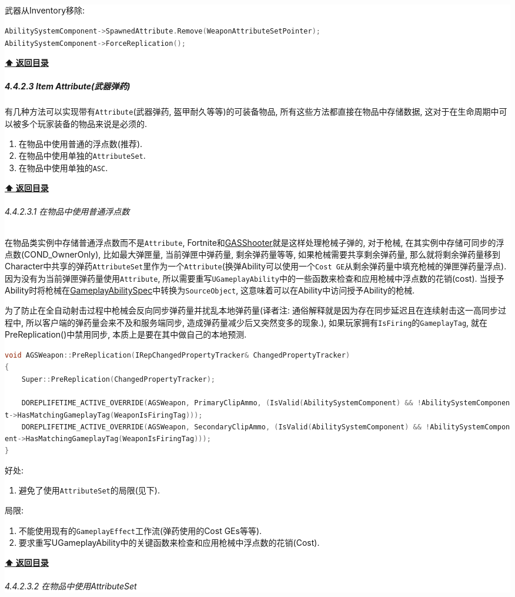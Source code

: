 武器从Inventory移除:  

```c++
AbilitySystemComponent->SpawnedAttribute.Remove(WeaponAttributeSetPointer);
AbilitySystemComponent->ForceReplication();
```

**[⬆ 返回目录](#table-of-contents)**

<a name="concepts-as-design-itemattributes"></a>
##### 4.4.2.3 Item Attribute(武器弹药)

有几种方法可以实现带有`Attribute`(武器弹药, 盔甲耐久等等)的可装备物品, 所有这些方法都直接在物品中存储数据, 这对于在生命周期中可以被多个玩家装备的物品来说是必须的.  

1. 在物品中使用普通的浮点数(推荐).
2. 在物品中使用单独的`AttributeSet`.
3. 在物品中使用单独的`ASC`.

**[⬆ 返回目录](#table-of-contents)**

<a name="concepts-as-design-itemattributes-plainfloats"></a>
###### 4.4.2.3.1 在物品中使用普通浮点数

在物品类实例中存储普通浮点数而不是`Attribute`, Fortnite和[GASShooter](https://github.com/tranek/GASShooter)就是这样处理枪械子弹的, 对于枪械, 在其实例中存储可同步的浮点数(COND_OwnerOnly), 比如最大弹匣量, 当前弹匣中弹药量, 剩余弹药量等等, 如果枪械需要共享剩余弹药量, 那么就将剩余弹药量移到Character中共享的弹药`AttributeSet`里作为一个`Attribute`(换弹Ability可以使用一个`Cost GE`从剩余弹药量中填充枪械的弹匣弹药量浮点). 因为没有为当前弹匣弹药量使用`Attribute`, 所以需要重写`UGameplayAbility`中的一些函数来检查和应用枪械中浮点数的花销(cost). 当授予Ability时将枪械在[GameplayAbilitySpec](https://github.com/tranek/GASDocumentation#concepts-ga-spec)中转换为`SourceObject`, 这意味着可以在Ability中访问授予Ability的枪械.  

为了防止在全自动射击过程中枪械会反向同步弹药量并扰乱本地弹药量(译者注: 通俗解释就是因为存在同步延迟且在连续射击这一高同步过程中, 所以客户端的弹药量会来不及和服务端同步, 造成弹药量减少后又突然变多的现象.), 如果玩家拥有`IsFiring`的`GameplayTag`, 就在PreReplication()中禁用同步, 本质上是要在其中做自己的本地预测.  

```c++
void AGSWeapon::PreReplication(IRepChangedPropertyTracker& ChangedPropertyTracker)
{
	Super::PreReplication(ChangedPropertyTracker);

	DOREPLIFETIME_ACTIVE_OVERRIDE(AGSWeapon, PrimaryClipAmmo, (IsValid(AbilitySystemComponent) && !AbilitySystemComponent->HasMatchingGameplayTag(WeaponIsFiringTag)));
	DOREPLIFETIME_ACTIVE_OVERRIDE(AGSWeapon, SecondaryClipAmmo, (IsValid(AbilitySystemComponent) && !AbilitySystemComponent->HasMatchingGameplayTag(WeaponIsFiringTag)));
}
```

好处:  

1. 避免了使用`AttributeSet`的局限(见下).

局限:  

1. 不能使用现有的`GameplayEffect`工作流(弹药使用的Cost GEs等等).
2. 要求重写UGameplayAbility中的关键函数来检查和应用枪械中浮点数的花销(Cost).

**[⬆ 返回目录](#table-of-contents)**

<a name="concepts-as-design-itemattributes-attributeset"></a>
###### 4.4.2.3.2 在物品中使用AttributeSet

